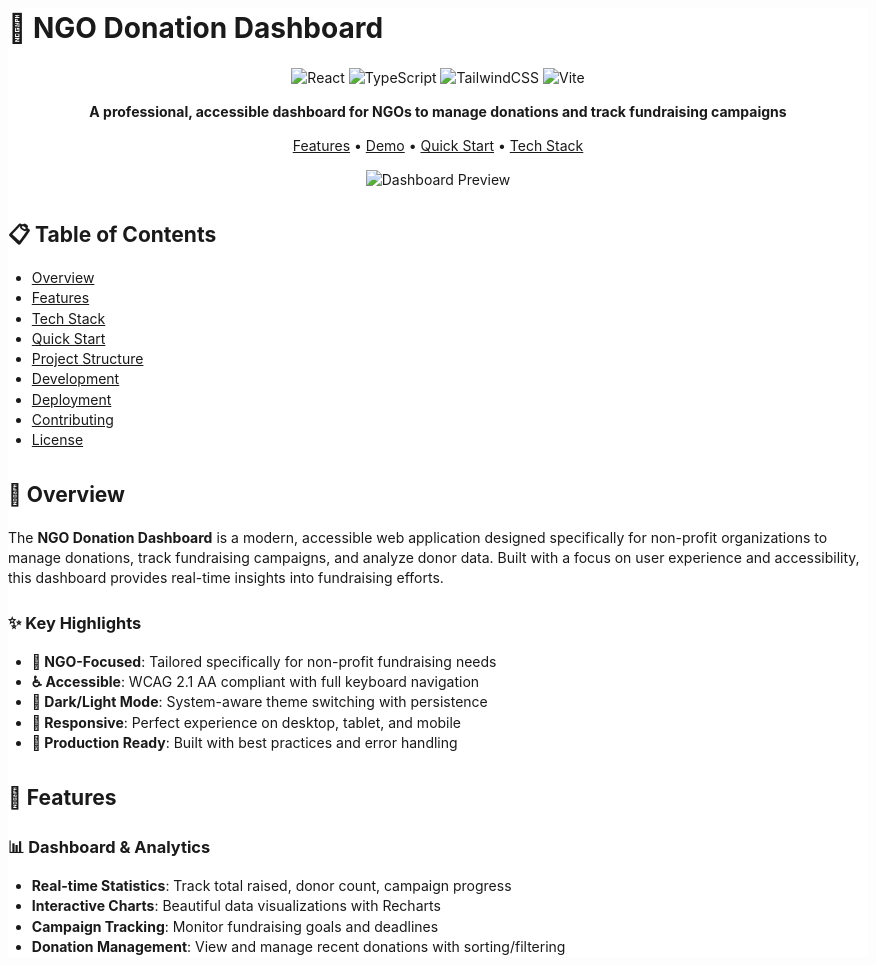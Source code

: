 # 🌟 NGO Donation Dashboard

<div align="center">

![React](https://img.shields.io/badge/React-18.2.0-blue?style=for-the-badge&logo=react)
![TypeScript](https://img.shields.io/badge/TypeScript-5.0-blue?style=for-the-badge&logo=typescript)
![TailwindCSS](https://img.shields.io/badge/TailwindCSS-3.3-cyan?style=for-the-badge&logo=tailwindcss)
![Vite](https://img.shields.io/badge/Vite-4.4-purple?style=for-the-badge&logo=vite)

**A professional, accessible dashboard for NGOs to manage donations and track fundraising campaigns**

[Features](#-features) • [Demo](#-demo) • [Quick Start](#-quick-start) • [Tech Stack](#-tech-stack)

![Dashboard Preview](https://via.placeholder.com/1200x600/3B82F6/FFFFFF?text=NGO+Donation+Dashboard+-+Professional+Fundraising+Management)

</div>

## 📋 Table of Contents

- [Overview](#-overview)
- [Features](#-features)
- [Tech Stack](#-tech-stack)
- [Quick Start](#-quick-start)
- [Project Structure](#-project-structure)
- [Development](#-development)
- [Deployment](#-deployment)
- [Contributing](#-contributing)
- [License](#-license)

## 🎯 Overview

The **NGO Donation Dashboard** is a modern, accessible web application designed specifically for non-profit organizations to manage donations, track fundraising campaigns, and analyze donor data. Built with a focus on user experience and accessibility, this dashboard provides real-time insights into fundraising efforts.

### ✨ Key Highlights

- **🏢 NGO-Focused**: Tailored specifically for non-profit fundraising needs
- **♿ Accessible**: WCAG 2.1 AA compliant with full keyboard navigation
- **🌙 Dark/Light Mode**: System-aware theme switching with persistence
- **📱 Responsive**: Perfect experience on desktop, tablet, and mobile
- **🚀 Production Ready**: Built with best practices and error handling

## 🚀 Features

### 📊 Dashboard & Analytics
- **Real-time Statistics**: Track total raised, donor count, campaign progress
- **Interactive Charts**: Beautiful data visualizations with Recharts
- **Campaign Tracking**: Monitor fundraising goals and deadlines
- **Donation Management**: View and manage recent donations with sorting/filtering
